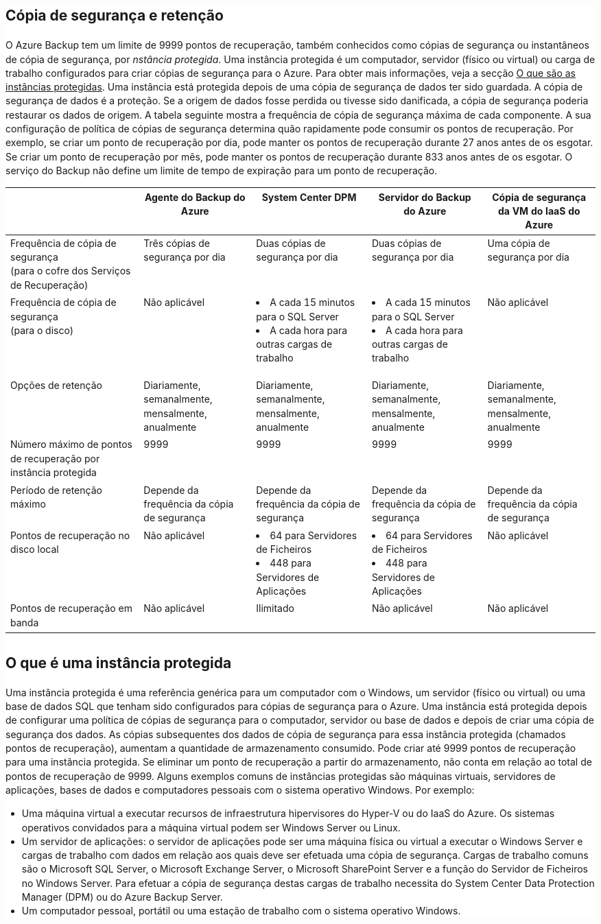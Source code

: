 ## <a name="backup-and-retention"></a>Cópia de segurança e retenção

O Azure Backup tem um limite de 9999 pontos de recuperação, também conhecidos como cópias de segurança ou instantâneos de cópia de segurança, por *nstância protegida*. Uma instância protegida é um computador, servidor (físico ou virtual) ou carga de trabalho configurados para criar cópias de segurança para o Azure. Para obter mais informações, veja a secção [O que são as instâncias protegidas](backup-introduction-to-azure-backup.md#what-is-a-protected-instance). Uma instância está protegida depois de uma cópia de segurança de dados ter sido guardada. A cópia de segurança de dados é a proteção. Se a origem de dados fosse perdida ou tivesse sido danificada, a cópia de segurança poderia restaurar os dados de origem. A tabela seguinte mostra a frequência de cópia de segurança máxima de cada componente. A sua configuração de política de cópias de segurança determina quão rapidamente pode consumir os pontos de recuperação. Por exemplo, se criar um ponto de recuperação por dia, pode manter os pontos de recuperação durante 27 anos antes de os esgotar. Se criar um ponto de recuperação por mês, pode manter os pontos de recuperação durante 833 anos antes de os esgotar. O serviço do Backup não define um limite de tempo de expiração para um ponto de recuperação.

|  | Agente do Backup do Azure | System Center DPM | Servidor do Backup do Azure | Cópia de segurança da VM do IaaS do Azure |
| --- | --- | --- | --- | --- |
| Frequência de cópia de segurança<br/> (para o cofre dos Serviços de Recuperação) |Três cópias de segurança por dia |Duas cópias de segurança por dia |Duas cópias de segurança por dia |Uma cópia de segurança por dia |
| Frequência de cópia de segurança<br/> (para o disco) |Não aplicável |<li>A cada 15 minutos para o SQL Server <li>A cada hora para outras cargas de trabalho |<li>A cada 15 minutos para o SQL Server <li>A cada hora para outras cargas de trabalho</p> |Não aplicável |
| Opções de retenção |Diariamente, semanalmente, mensalmente, anualmente |Diariamente, semanalmente, mensalmente, anualmente |Diariamente, semanalmente, mensalmente, anualmente |Diariamente, semanalmente, mensalmente, anualmente |
| Número máximo de pontos de recuperação por instância protegida |9999|9999|9999|9999|
| Período de retenção máximo |Depende da frequência da cópia de segurança |Depende da frequência da cópia de segurança |Depende da frequência da cópia de segurança |Depende da frequência da cópia de segurança |
| Pontos de recuperação no disco local |Não aplicável |<li>64 para Servidores de Ficheiros<li>448 para Servidores de Aplicações |<li>64 para Servidores de Ficheiros<li>448 para Servidores de Aplicações |Não aplicável |
| Pontos de recuperação em banda |Não aplicável |Ilimitado |Não aplicável |Não aplicável |

## <a name="what-is-a-protected-instance"></a>O que é uma instância protegida
Uma instância protegida é uma referência genérica para um computador com o Windows, um servidor (físico ou virtual) ou uma base de dados SQL que tenham sido configurados para cópias de segurança para o Azure. Uma instância está protegida depois de configurar uma política de cópias de segurança para o computador, servidor ou base de dados e depois de criar uma cópia de segurança dos dados. As cópias subsequentes dos dados de cópia de segurança para essa instância protegida (chamados pontos de recuperação), aumentam a quantidade de armazenamento consumido. Pode criar até 9999 pontos de recuperação para uma instância protegida. Se eliminar um ponto de recuperação a partir do armazenamento, não conta em relação ao total de pontos de recuperação de 9999.
Alguns exemplos comuns de instâncias protegidas são máquinas virtuais, servidores de aplicações, bases de dados e computadores pessoais com o sistema operativo Windows. Por exemplo:

* Uma máquina virtual a executar recursos de infraestrutura hipervisores do Hyper-V ou do IaaS do Azure. Os sistemas operativos convidados para a máquina virtual podem ser Windows Server ou Linux.
* Um servidor de aplicações: o servidor de aplicações pode ser uma máquina física ou virtual a executar o Windows Server e cargas de trabalho com dados em relação aos quais deve ser efetuada uma cópia de segurança. Cargas de trabalho comuns são o Microsoft SQL Server, o Microsoft Exchange Server, o Microsoft SharePoint Server e a função do Servidor de Ficheiros no Windows Server. Para efetuar a cópia de segurança destas cargas de trabalho necessita do System Center Data Protection Manager (DPM) ou do Azure Backup Server.
* Um computador pessoal, portátil ou uma estação de trabalho com o sistema operativo Windows.
